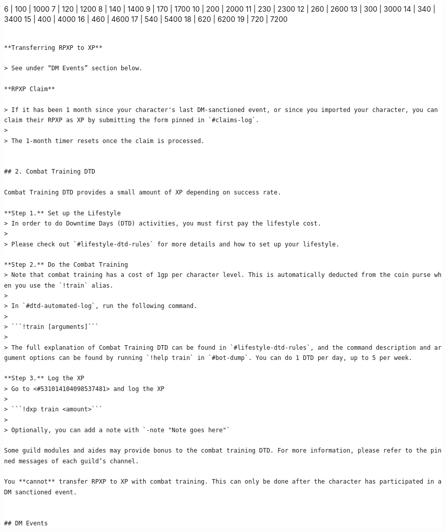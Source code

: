   6 |   100   |   1000
  7 |   120   |   1200
  8 |   140   |   1400
  9 |   170   |   1700
 10 |   200   |   2000
 11 |   230   |   2300
 12 |   260   |   2600
 13 |   300   |   3000
 14 |   340   |   3400
 15 |   400   |   4000
 16 |   460   |   4600
 17 |   540   |   5400
 18 |   620   |   6200
 19 |   720   |   7200
 ```

**Transferring RPXP to XP**

> See under “DM Events” section below.

**RPXP Claim**

> If it has been 1 month since your character's last DM-sanctioned event, or since you imported your character, you can claim their RPXP as XP by submitting the form pinned in `#claims-log`.
> 
> The 1-month timer resets once the claim is processed.


## 2. Combat Training DTD

Combat Training DTD provides a small amount of XP depending on success rate.

**Step 1.** Set up the Lifestyle
> In order to do Downtime Days (DTD) activities, you must first pay the lifestyle cost. 
> 
> Please check out `#lifestyle-dtd-rules` for more details and how to set up your lifestyle.

**Step 2.** Do the Combat Training
> Note that combat training has a cost of 1gp per character level. This is automatically deducted from the coin purse when you use the `!train` alias.
> 
> In `#dtd-automated-log`, run the following command.
> 
> ```!train [arguments]```
> 
> The full explanation of Combat Training DTD can be found in `#lifestyle-dtd-rules`, and the command description and argument options can be found by running `!help train` in `#bot-dump`. You can do 1 DTD per day, up to 5 per week.

**Step 3.** Log the XP
> Go to <#531014104098537481> and log the XP
> 
> ```!dxp train <amount>```
> 
> Optionally, you can add a note with `-note "Note goes here"`

Some guild modules and aides may provide bonus to the combat training DTD. For more information, please refer to the pinned messages of each guild’s channel.

You **cannot** transfer RPXP to XP with combat training. This can only be done after the character has participated in a DM sanctioned event.


## DM Events
 ```